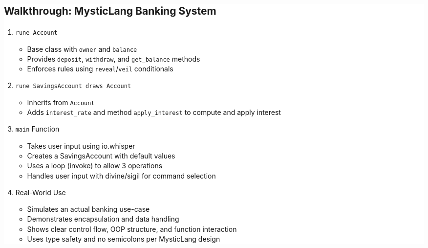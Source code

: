 ## Walkthrough: MysticLang Banking System

1. `rune Account`
   - Base class with `owner` and `balance`
   - Provides `deposit`, `withdraw`, and `get_balance` methods
   - Enforces rules using `reveal`/`veil` conditionals

2. `rune SavingsAccount draws Account`
   - Inherits from `Account`
   - Adds `interest_rate` and method `apply_interest` to compute and apply interest

3. `main` Function
   - Takes user input using io.whisper
   - Creates a SavingsAccount with default values
   - Uses a loop (invoke) to allow 3 operations
   - Handles user input with divine/sigil for command selection

4. Real-World Use
   - Simulates an actual banking use-case
   - Demonstrates encapsulation and data handling
   - Shows clear control flow, OOP structure, and function interaction
   - Uses type safety and no semicolons per MysticLang design